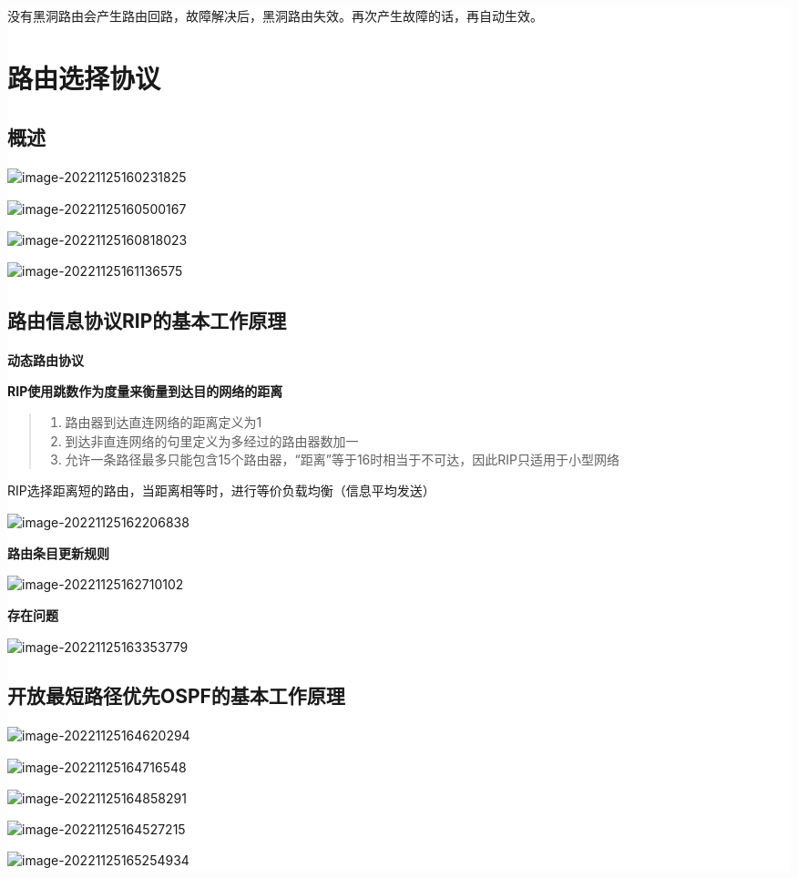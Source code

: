 没有黑洞路由会产生路由回路，故障解决后，黑洞路由失效。再次产生故障的话，再自动生效。



# 路由选择协议

## 概述

![image-20221125160231825](C:\Users\邓\AppData\Roaming\Typora\typora-user-images\image-20221125160231825.png)

![image-20221125160500167](C:\Users\邓\AppData\Roaming\Typora\typora-user-images\image-20221125160500167.png)

![image-20221125160818023](C:\Users\邓\AppData\Roaming\Typora\typora-user-images\image-20221125160818023.png)

![image-20221125161136575](C:\Users\邓\AppData\Roaming\Typora\typora-user-images\image-20221125161136575.png)

## 路由信息协议RIP的基本工作原理

**动态路由协议**

**RIP使用跳数作为度量来衡量到达目的网络的距离**

> 1. 路由器到达直连网络的距离定义为1
> 2. 到达非直连网络的句里定义为多经过的路由器数加一
> 3. 允许一条路径最多只能包含15个路由器，“距离”等于16时相当于不可达，因此RIP只适用于小型网络

RIP选择距离短的路由，当距离相等时，进行等价负载均衡（信息平均发送）

![image-20221125162206838](C:\Users\邓\AppData\Roaming\Typora\typora-user-images\image-20221125162206838.png)

**路由条目更新规则**

![image-20221125162710102](C:\Users\邓\AppData\Roaming\Typora\typora-user-images\image-20221125162710102.png)

**存在问题**

![image-20221125163353779](C:\Users\邓\AppData\Roaming\Typora\typora-user-images\image-20221125163353779.png)

## 开放最短路径优先OSPF的基本工作原理

![image-20221125164620294](C:\Users\邓\AppData\Roaming\Typora\typora-user-images\image-20221125164620294.png)



![image-20221125164716548](C:\Users\邓\AppData\Roaming\Typora\typora-user-images\image-20221125164716548.png)

![image-20221125164858291](C:\Users\邓\AppData\Roaming\Typora\typora-user-images\image-20221125164858291.png)

![image-20221125164527215](C:\Users\邓\AppData\Roaming\Typora\typora-user-images\image-20221125164527215.png)

![image-20221125165254934](C:\Users\邓\AppData\Roaming\Typora\typora-user-images\image-20221125165254934.png)
